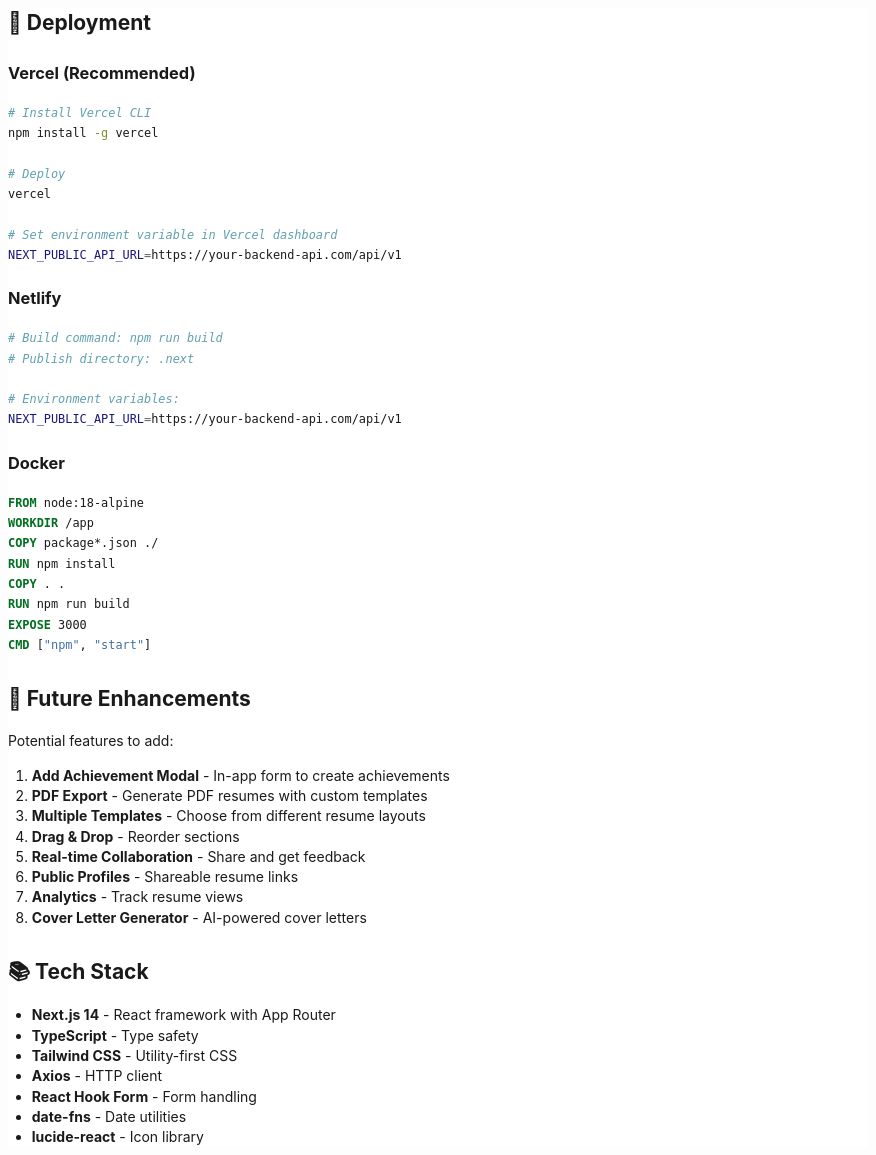 ## 🚀 Deployment

### Vercel (Recommended)
```bash
# Install Vercel CLI
npm install -g vercel

# Deploy
vercel

# Set environment variable in Vercel dashboard
NEXT_PUBLIC_API_URL=https://your-backend-api.com/api/v1
```

### Netlify
```bash
# Build command: npm run build
# Publish directory: .next

# Environment variables:
NEXT_PUBLIC_API_URL=https://your-backend-api.com/api/v1
```

### Docker
```dockerfile
FROM node:18-alpine
WORKDIR /app
COPY package*.json ./
RUN npm install
COPY . .
RUN npm run build
EXPOSE 3000
CMD ["npm", "start"]
```

## 🎯 Future Enhancements

Potential features to add:
1. **Add Achievement Modal** - In-app form to create achievements
2. **PDF Export** - Generate PDF resumes with custom templates
3. **Multiple Templates** - Choose from different resume layouts
4. **Drag & Drop** - Reorder sections
5. **Real-time Collaboration** - Share and get feedback
6. **Public Profiles** - Shareable resume links
7. **Analytics** - Track resume views
8. **Cover Letter Generator** - AI-powered cover letters

## 📚 Tech Stack

- **Next.js 14** - React framework with App Router
- **TypeScript** - Type safety
- **Tailwind CSS** - Utility-first CSS
- **Axios** - HTTP client
- **React Hook Form** - Form handling
- **date-fns** - Date utilities
- **lucide-react** - Icon library
